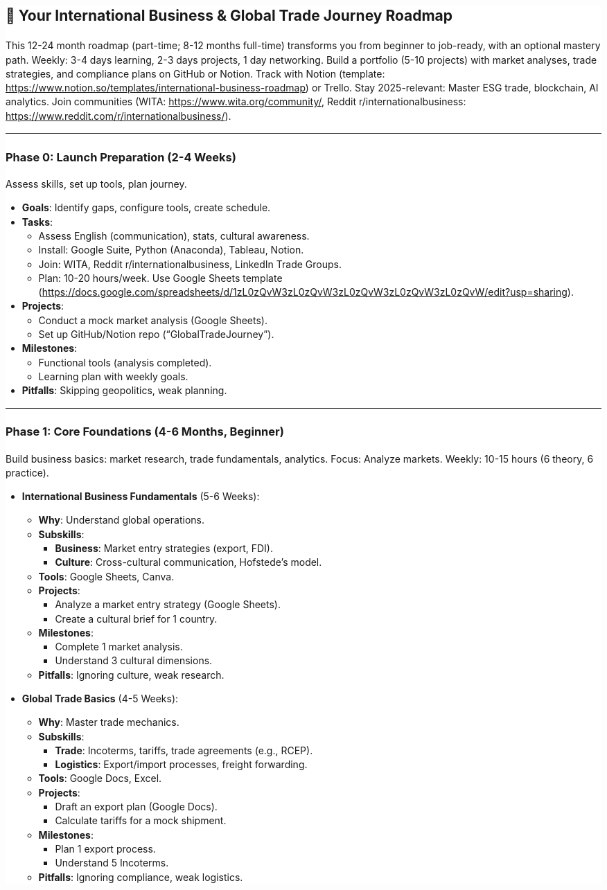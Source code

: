 
## 🚀 Your International Business & Global Trade Journey Roadmap
This 12-24 month roadmap (part-time; 8-12 months full-time) transforms you from beginner to job-ready, with an optional mastery path. Weekly: 3-4 days learning, 2-3 days projects, 1 day networking. Build a portfolio (5-10 projects) with market analyses, trade strategies, and compliance plans on GitHub or Notion. Track with Notion (template: https://www.notion.so/templates/international-business-roadmap) or Trello. Stay 2025-relevant: Master ESG trade, blockchain, AI analytics. Join communities (WITA: https://www.wita.org/community/, Reddit r/internationalbusiness: https://www.reddit.com/r/internationalbusiness/).

---

### Phase 0: Launch Preparation (2-4 Weeks)
Assess skills, set up tools, plan journey.  
- **Goals**: Identify gaps, configure tools, create schedule.  
- **Tasks**:  
  - Assess English (communication), stats, cultural awareness.  
  - Install: Google Suite, Python (Anaconda), Tableau, Notion.  
  - Join: WITA, Reddit r/internationalbusiness, LinkedIn Trade Groups.  
  - Plan: 10-20 hours/week. Use Google Sheets template (https://docs.google.com/spreadsheets/d/1zL0zQvW3zL0zQvW3zL0zQvW3zL0zQvW3zL0zQvW/edit?usp=sharing).  
- **Projects**:  
  - Conduct a mock market analysis (Google Sheets).  
  - Set up GitHub/Notion repo (“GlobalTradeJourney”).  
- **Milestones**:  
  - Functional tools (analysis completed).  
  - Learning plan with weekly goals.  
- **Pitfalls**: Skipping geopolitics, weak planning.

---

### Phase 1: Core Foundations (4-6 Months, Beginner)
Build business basics: market research, trade fundamentals, analytics. Focus: Analyze markets. Weekly: 10-15 hours (6 theory, 6 practice).  
- **International Business Fundamentals** (5-6 Weeks):  
  - **Why**: Understand global operations.  
  - **Subskills**:  
    - **Business**: Market entry strategies (export, FDI).  
    - **Culture**: Cross-cultural communication, Hofstede’s model.  
  - **Tools**: Google Sheets, Canva.  
  - **Projects**:  
    - Analyze a market entry strategy (Google Sheets).  
    - Create a cultural brief for 1 country.  
  - **Milestones**:  
    - Complete 1 market analysis.  
    - Understand 3 cultural dimensions.  
  - **Pitfalls**: Ignoring culture, weak research.

- **Global Trade Basics** (4-5 Weeks):  
  - **Why**: Master trade mechanics.  
  - **Subskills**:  
    - **Trade**: Incoterms, tariffs, trade agreements (e.g., RCEP).  
    - **Logistics**: Export/import processes, freight forwarding.  
  - **Tools**: Google Docs, Excel.  
  - **Projects**:  
    - Draft an export plan (Google Docs).  
    - Calculate tariffs for a mock shipment.  
  - **Milestones**:  
    - Plan 1 export process.  
    - Understand 5 Incoterms.  
  - **Pitfalls**: Ignoring compliance, weak logistics.
